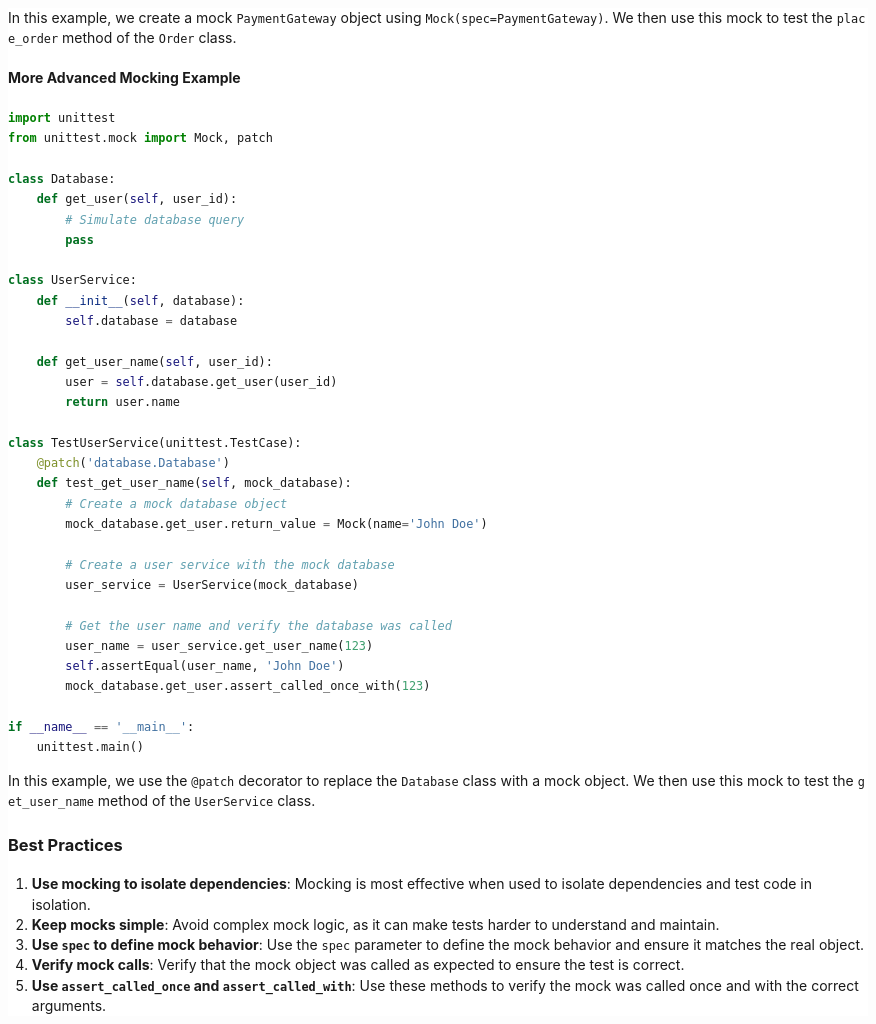 In this example, we create a mock `PaymentGateway` object using `Mock(spec=PaymentGateway)`. We then use this mock to test the `place_order` method of the `Order` class.

#### More Advanced Mocking Example

```python
import unittest
from unittest.mock import Mock, patch

class Database:
    def get_user(self, user_id):
        # Simulate database query
        pass

class UserService:
    def __init__(self, database):
        self.database = database

    def get_user_name(self, user_id):
        user = self.database.get_user(user_id)
        return user.name

class TestUserService(unittest.TestCase):
    @patch('database.Database')
    def test_get_user_name(self, mock_database):
        # Create a mock database object
        mock_database.get_user.return_value = Mock(name='John Doe')

        # Create a user service with the mock database
        user_service = UserService(mock_database)

        # Get the user name and verify the database was called
        user_name = user_service.get_user_name(123)
        self.assertEqual(user_name, 'John Doe')
        mock_database.get_user.assert_called_once_with(123)

if __name__ == '__main__':
    unittest.main()
```

In this example, we use the `@patch` decorator to replace the `Database` class with a mock object. We then use this mock to test the `get_user_name` method of the `UserService` class.

### Best Practices

1.  **Use mocking to isolate dependencies**: Mocking is most effective when used to isolate dependencies and test code in isolation.
2.  **Keep mocks simple**: Avoid complex mock logic, as it can make tests harder to understand and maintain.
3.  **Use `spec` to define mock behavior**: Use the `spec` parameter to define the mock behavior and ensure it matches the real object.
4.  **Verify mock calls**: Verify that the mock object was called as expected to ensure the test is correct.
5.  **Use `assert_called_once` and `assert_called_with`**: Use these methods to verify the mock was called once and with the correct arguments.
